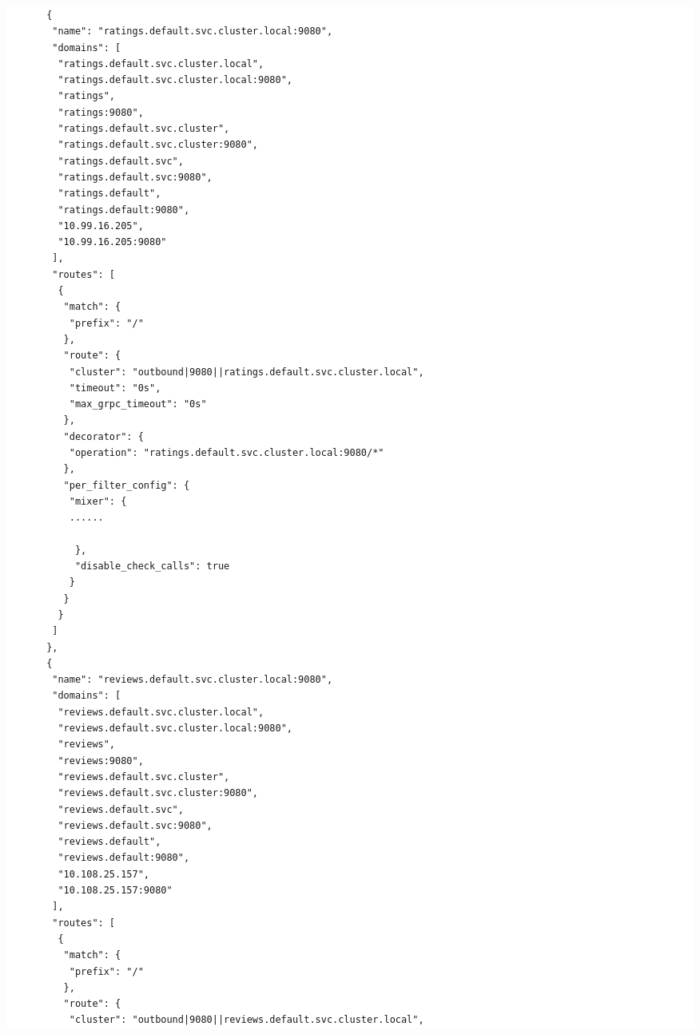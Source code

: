 ```
       {
        "name": "ratings.default.svc.cluster.local:9080",
        "domains": [
         "ratings.default.svc.cluster.local",
         "ratings.default.svc.cluster.local:9080",
         "ratings",
         "ratings:9080",
         "ratings.default.svc.cluster",
         "ratings.default.svc.cluster:9080",
         "ratings.default.svc",
         "ratings.default.svc:9080",
         "ratings.default",
         "ratings.default:9080",
         "10.99.16.205",
         "10.99.16.205:9080"
        ],
        "routes": [
         {
          "match": {
           "prefix": "/"
          },
          "route": {
           "cluster": "outbound|9080||ratings.default.svc.cluster.local",
           "timeout": "0s",
           "max_grpc_timeout": "0s"
          },
          "decorator": {
           "operation": "ratings.default.svc.cluster.local:9080/*"
          },
          "per_filter_config": {
           "mixer": {
           ......

            },
            "disable_check_calls": true
           }
          }
         }
        ]
       },
       {
        "name": "reviews.default.svc.cluster.local:9080",
        "domains": [
         "reviews.default.svc.cluster.local",
         "reviews.default.svc.cluster.local:9080",
         "reviews",
         "reviews:9080",
         "reviews.default.svc.cluster",
         "reviews.default.svc.cluster:9080",
         "reviews.default.svc",
         "reviews.default.svc:9080",
         "reviews.default",
         "reviews.default:9080",
         "10.108.25.157",
         "10.108.25.157:9080"
        ],
        "routes": [
         {
          "match": {
           "prefix": "/"
          },
          "route": {
           "cluster": "outbound|9080||reviews.default.svc.cluster.local",
```